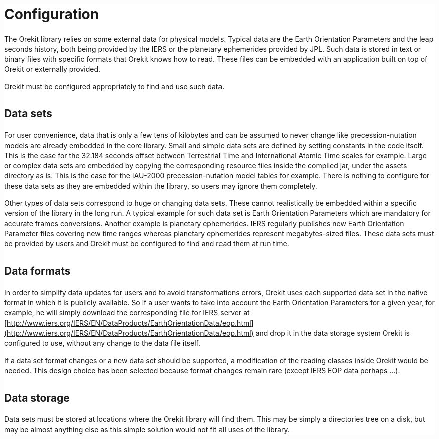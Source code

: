 

Configuration
=============

The Orekit library relies on some external data for physical models. Typical
data are the Earth Orientation Parameters and the leap seconds history, both being
provided by the IERS or the planetary ephemerides provided by JPL. Such data is
stored in text or binary files with specific formats that Orekit knows how to read.
These files can be embedded with an application built on top of Orekit or externally
provided.

Orekit must be configured appropriately to find and use such data.

Data sets
---------

For user convenience, data that is only a few tens of kilobytes and can be assumed to
never change like precession-nutation models are already embedded in the core library.
Small and simple data sets are defined by setting constants in the code itself. This is
the case for the 32.184 seconds offset between Terrestrial Time and International Atomic
Time scales for example. Large or complex data sets are embedded by copying the
corresponding resource files inside the compiled jar, under the assets directory as is.
This is the case for the IAU-2000 precession-nutation model tables for example. There is
nothing to configure for these data sets as they are embedded within the library, so
users may ignore them completely.

Other types of data sets correspond to huge or changing data sets. These cannot
realistically be embedded within a specific version of the library in the long run. A
typical example for such data set is Earth Orientation Parameters which are mandatory for
accurate frames conversions. Another example is planetary ephemerides. IERS regularly
publishes new Earth Orientation Parameter files covering new time ranges whereas planetary
ephemerides represent megabytes-sized files. These data sets must be provided by users and
Orekit must be configured to find and read them at run time.

Data formats
------------

In order to simplify data updates for users and to avoid transformations errors, Orekit
uses each supported data set in the native format in which it is publicly available. So
if a user wants to take into account the Earth Orientation Parameters for a given year,
for example, he will simply download the corresponding file for IERS server at
[http://www.iers.org/IERS/EN/DataProducts/EarthOrientationData/eop.html](http://www.iers.org/IERS/EN/DataProducts/EarthOrientationData/eop.html)
and drop it in the data storage system Orekit is configured to use, without any change
to the data file itself.

If a data set format changes or a new data set should be supported, a modification of the
reading classes inside Orekit would be needed. This design choice has been selected because
format changes remain rare (except IERS EOP data perhaps ...).

Data storage
------------

Data sets must be stored at locations where the Orekit library will find them. This may
be simply a directories tree on a disk, but may be almost anything else as this simple
solution would not fit all uses of the library.
